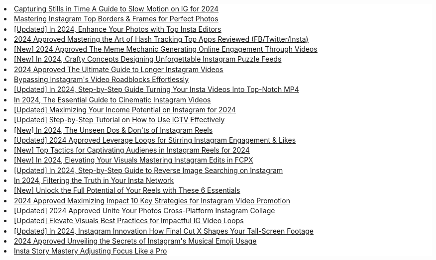 <li><a href="https://instagram-clips.techidaily.com/capturing-stills-in-time-a-guide-to-slow-motion-on-ig-for-2024/"><u>Capturing Stills in Time  A Guide to Slow Motion on IG for 2024</u></a></li>
<li><a href="https://instagram-clips.techidaily.com/mastering-instagram-top-borders-and-frames-for-perfect-photos/"><u>Mastering Instagram  Top Borders & Frames for Perfect Photos</u></a></li>
<li><a href="https://instagram-clips.techidaily.com/updated-in-2024-enhance-your-photos-with-top-insta-editors/"><u>[Updated] In 2024, Enhance Your Photos with Top Insta Editors</u></a></li>
<li><a href="https://instagram-clips.techidaily.com/2024-approved-mastering-the-art-of-hash-tracking-top-apps-reviewed-fbtwitterinsta/"><u>2024 Approved  Mastering the Art of Hash Tracking  Top Apps Reviewed (FB/Twitter/Insta)</u></a></li>
<li><a href="https://instagram-clips.techidaily.com/new-2024-approved-the-meme-mechanic-generating-online-engagement-through-videos/"><u>[New] 2024 Approved  The Meme Mechanic  Generating Online Engagement Through Videos</u></a></li>
<li><a href="https://instagram-clips.techidaily.com/new-in-2024-crafty-concepts-designing-unforgettable-instagram-puzzle-feeds/"><u>[New] In 2024, Crafty Concepts  Designing Unforgettable Instagram Puzzle Feeds</u></a></li>
<li><a href="https://instagram-clips.techidaily.com/2024-approved-the-ultimate-guide-to-longer-instagram-videos/"><u>2024 Approved  The Ultimate Guide to Longer Instagram Videos</u></a></li>
<li><a href="https://instagram-clips.techidaily.com/bypassing-instagrams-video-roadblocks-effortlessly/"><u>Bypassing Instagram's Video Roadblocks Effortlessly</u></a></li>
<li><a href="https://instagram-clips.techidaily.com/updated-in-2024-step-by-step-guide-turning-your-insta-videos-into-top-notch-mp4/"><u>[Updated] In 2024, Step-by-Step Guide  Turning Your Insta Videos Into Top-Notch MP4</u></a></li>
<li><a href="https://instagram-clips.techidaily.com/in-2024-the-essential-guide-to-cinematic-instagram-videos/"><u>In 2024, The Essential Guide to Cinematic Instagram Videos</u></a></li>
<li><a href="https://instagram-clips.techidaily.com/updated-maximizing-your-income-potential-on-instagram-for-2024/"><u>[Updated] Maximizing Your Income Potential on Instagram for 2024</u></a></li>
<li><a href="https://instagram-clips.techidaily.com/updated-step-by-step-tutorial-on-how-to-use-igtv-effectively/"><u>[Updated] Step-by-Step Tutorial on How to Use IGTV Effectively</u></a></li>
<li><a href="https://instagram-clips.techidaily.com/new-in-2024-the-unseen-dos-and-donts-of-instagram-reels/"><u>[New] In 2024, The Unseen Dos & Don'ts of Instagram Reels</u></a></li>
<li><a href="https://instagram-clips.techidaily.com/updated-2024-approved-leverage-loops-for-stirring-instagram-engagement-and-likes/"><u>[Updated] 2024 Approved  Leverage Loops for Stirring Instagram Engagement & Likes</u></a></li>
<li><a href="https://instagram-clips.techidaily.com/new-top-tactics-for-captivating-audienes-in-instagram-reels-for-2024/"><u>[New] Top Tactics for Captivating Audienes in Instagram Reels for 2024</u></a></li>
<li><a href="https://instagram-clips.techidaily.com/new-in-2024-elevating-your-visuals-mastering-instagram-edits-in-fcpx/"><u>[New] In 2024, Elevating Your Visuals  Mastering Instagram Edits in FCPX</u></a></li>
<li><a href="https://instagram-clips.techidaily.com/updated-in-2024-step-by-step-guide-to-reverse-image-searching-on-instagram/"><u>[Updated] In 2024, Step-by-Step Guide to Reverse Image Searching on Instagram</u></a></li>
<li><a href="https://instagram-clips.techidaily.com/in-2024-filtering-the-truth-in-your-insta-network/"><u>In 2024, Filtering the Truth in Your Insta Network</u></a></li>
<li><a href="https://instagram-clips.techidaily.com/new-unlock-the-full-potential-of-your-reels-with-these-6-essentials/"><u>[New] Unlock the Full Potential of Your Reels with These 6 Essentials</u></a></li>
<li><a href="https://instagram-clips.techidaily.com/2024-approved-maximizing-impact-10-key-strategies-for-instagram-video-promotion/"><u>2024 Approved  Maximizing Impact  10 Key Strategies for Instagram Video Promotion</u></a></li>
<li><a href="https://instagram-clips.techidaily.com/updated-2024-approved-unite-your-photos-cross-platform-instagram-collage/"><u>[Updated] 2024 Approved  Unite Your Photos  Cross-Platform Instagram Collage</u></a></li>
<li><a href="https://instagram-clips.techidaily.com/updated-elevate-visuals-best-practices-for-impactful-ig-video-loops/"><u>[Updated] Elevate Visuals  Best Practices for Impactful IG Video Loops</u></a></li>
<li><a href="https://instagram-clips.techidaily.com/updated-in-2024-instagram-innovation-how-final-cut-x-shapes-your-tall-screen-footage/"><u>[Updated] In 2024, Instagram Innovation  How Final Cut X Shapes Your Tall-Screen Footage</u></a></li>
<li><a href="https://instagram-clips.techidaily.com/2024-approved-unveiling-the-secrets-of-instagrams-musical-emoji-usage/"><u>2024 Approved  Unveiling the Secrets of Instagram's Musical Emoji Usage</u></a></li>
<li><a href="https://instagram-clips.techidaily.com/insta-story-mastery-adjusting-focus-like-a-pro/"><u>Insta Story Mastery  Adjusting Focus Like a Pro</u></a></li>